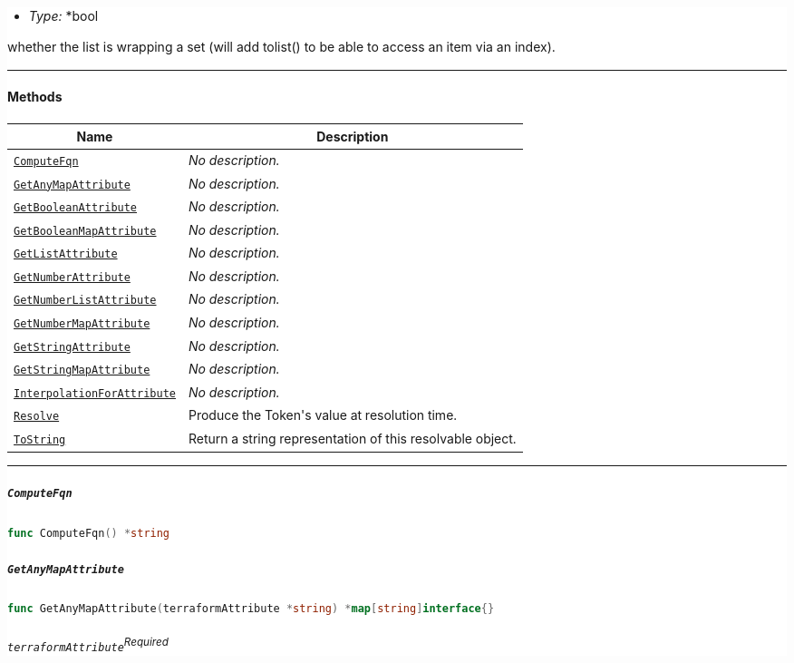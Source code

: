 - *Type:* *bool

whether the list is wrapping a set (will add tolist() to be able to access an item via an index).

---

#### Methods <a name="Methods" id="Methods"></a>

| **Name** | **Description** |
| --- | --- |
| <code><a href="#@cdktf/provider-gitlab.dataGitlabProjectBranches.DataGitlabProjectBranchesBranchesCommitOutputReference.computeFqn">ComputeFqn</a></code> | *No description.* |
| <code><a href="#@cdktf/provider-gitlab.dataGitlabProjectBranches.DataGitlabProjectBranchesBranchesCommitOutputReference.getAnyMapAttribute">GetAnyMapAttribute</a></code> | *No description.* |
| <code><a href="#@cdktf/provider-gitlab.dataGitlabProjectBranches.DataGitlabProjectBranchesBranchesCommitOutputReference.getBooleanAttribute">GetBooleanAttribute</a></code> | *No description.* |
| <code><a href="#@cdktf/provider-gitlab.dataGitlabProjectBranches.DataGitlabProjectBranchesBranchesCommitOutputReference.getBooleanMapAttribute">GetBooleanMapAttribute</a></code> | *No description.* |
| <code><a href="#@cdktf/provider-gitlab.dataGitlabProjectBranches.DataGitlabProjectBranchesBranchesCommitOutputReference.getListAttribute">GetListAttribute</a></code> | *No description.* |
| <code><a href="#@cdktf/provider-gitlab.dataGitlabProjectBranches.DataGitlabProjectBranchesBranchesCommitOutputReference.getNumberAttribute">GetNumberAttribute</a></code> | *No description.* |
| <code><a href="#@cdktf/provider-gitlab.dataGitlabProjectBranches.DataGitlabProjectBranchesBranchesCommitOutputReference.getNumberListAttribute">GetNumberListAttribute</a></code> | *No description.* |
| <code><a href="#@cdktf/provider-gitlab.dataGitlabProjectBranches.DataGitlabProjectBranchesBranchesCommitOutputReference.getNumberMapAttribute">GetNumberMapAttribute</a></code> | *No description.* |
| <code><a href="#@cdktf/provider-gitlab.dataGitlabProjectBranches.DataGitlabProjectBranchesBranchesCommitOutputReference.getStringAttribute">GetStringAttribute</a></code> | *No description.* |
| <code><a href="#@cdktf/provider-gitlab.dataGitlabProjectBranches.DataGitlabProjectBranchesBranchesCommitOutputReference.getStringMapAttribute">GetStringMapAttribute</a></code> | *No description.* |
| <code><a href="#@cdktf/provider-gitlab.dataGitlabProjectBranches.DataGitlabProjectBranchesBranchesCommitOutputReference.interpolationForAttribute">InterpolationForAttribute</a></code> | *No description.* |
| <code><a href="#@cdktf/provider-gitlab.dataGitlabProjectBranches.DataGitlabProjectBranchesBranchesCommitOutputReference.resolve">Resolve</a></code> | Produce the Token's value at resolution time. |
| <code><a href="#@cdktf/provider-gitlab.dataGitlabProjectBranches.DataGitlabProjectBranchesBranchesCommitOutputReference.toString">ToString</a></code> | Return a string representation of this resolvable object. |

---

##### `ComputeFqn` <a name="ComputeFqn" id="@cdktf/provider-gitlab.dataGitlabProjectBranches.DataGitlabProjectBranchesBranchesCommitOutputReference.computeFqn"></a>

```go
func ComputeFqn() *string
```

##### `GetAnyMapAttribute` <a name="GetAnyMapAttribute" id="@cdktf/provider-gitlab.dataGitlabProjectBranches.DataGitlabProjectBranchesBranchesCommitOutputReference.getAnyMapAttribute"></a>

```go
func GetAnyMapAttribute(terraformAttribute *string) *map[string]interface{}
```

###### `terraformAttribute`<sup>Required</sup> <a name="terraformAttribute" id="@cdktf/provider-gitlab.dataGitlabProjectBranches.DataGitlabProjectBranchesBranchesCommitOutputReference.getAnyMapAttribute.parameter.terraformAttribute"></a>

